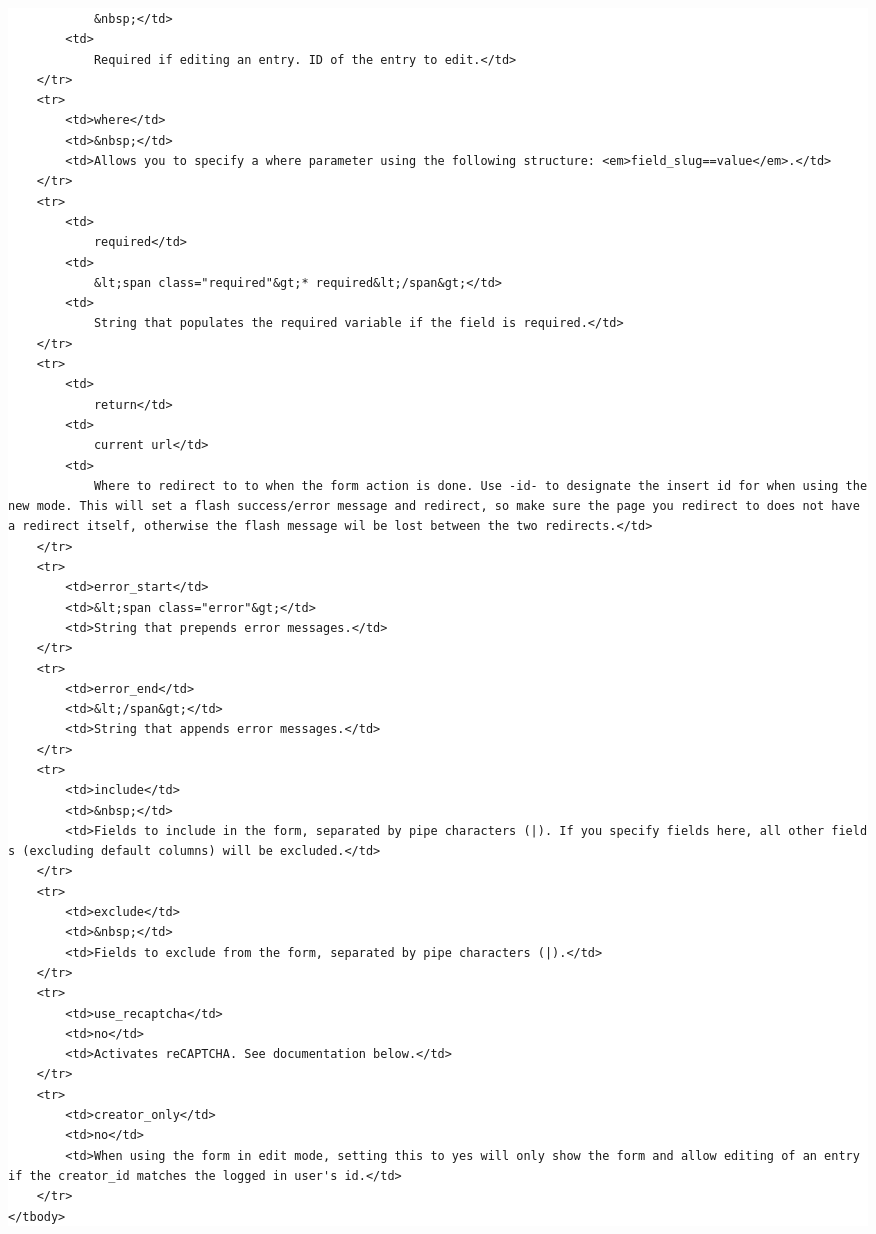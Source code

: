 				&nbsp;</td> 
			<td> 
				Required if editing an entry. ID of the entry to edit.</td> 
		</tr> 
		<tr> 
			<td>where</td> 
			<td>&nbsp;</td> 
			<td>Allows you to specify a where parameter using the following structure: <em>field_slug==value</em>.</td> 
  		</tr> 
		<tr> 
			<td> 
				required</td> 
			<td> 
				&lt;span class="required"&gt;* required&lt;/span&gt;</td> 
			<td> 
				String that populates the required variable if the field is required.</td> 
		</tr> 
		<tr> 
			<td> 
				return</td> 
			<td> 
				current url</td> 
			<td> 
				Where to redirect to to when the form action is done. Use -id- to designate the insert id for when using the new mode. This will set a flash success/error message and redirect, so make sure the page you redirect to does not have a redirect itself, otherwise the flash message wil be lost between the two redirects.</td> 
		</tr> 
		<tr> 
			<td>error_start</td> 
			<td>&lt;span class="error"&gt;</td> 
			<td>String that prepends error messages.</td> 
		</tr> 
		<tr> 
			<td>error_end</td> 
			<td>&lt;/span&gt;</td> 
			<td>String that appends error messages.</td> 
		</tr> 
		<tr> 
			<td>include</td> 
			<td>&nbsp;</td> 
			<td>Fields to include in the form, separated by pipe characters (|). If you specify fields here, all other fields (excluding default columns) will be excluded.</td> 
		</tr> 
		<tr> 
			<td>exclude</td> 
			<td>&nbsp;</td> 
			<td>Fields to exclude from the form, separated by pipe characters (|).</td> 
		</tr> 
		<tr> 
			<td>use_recaptcha</td> 
			<td>no</td> 
			<td>Activates reCAPTCHA. See documentation below.</td> 
		</tr> 
		<tr> 
			<td>creator_only</td> 
			<td>no</td> 
			<td>When using the form in edit mode, setting this to yes will only show the form and allow editing of an entry if the creator_id matches the logged in user's id.</td> 
		</tr> 
	</tbody> 
</table>
